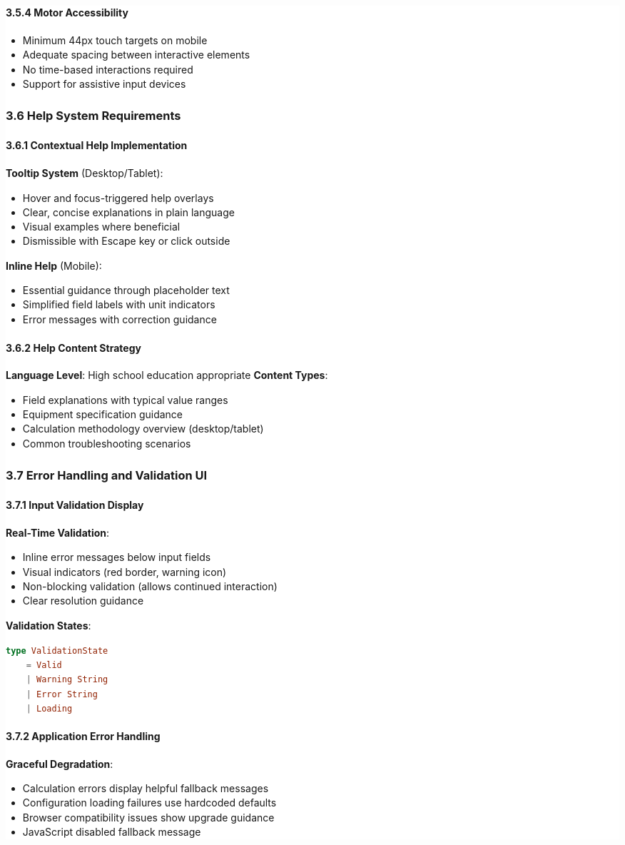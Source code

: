 #### 3.5.4 Motor Accessibility
- Minimum 44px touch targets on mobile
- Adequate spacing between interactive elements
- No time-based interactions required
- Support for assistive input devices

### 3.6 Help System Requirements

#### 3.6.1 Contextual Help Implementation
**Tooltip System** (Desktop/Tablet):
- Hover and focus-triggered help overlays
- Clear, concise explanations in plain language
- Visual examples where beneficial
- Dismissible with Escape key or click outside

**Inline Help** (Mobile):
- Essential guidance through placeholder text
- Simplified field labels with unit indicators
- Error messages with correction guidance

#### 3.6.2 Help Content Strategy
**Language Level**: High school education appropriate
**Content Types**:
- Field explanations with typical value ranges
- Equipment specification guidance
- Calculation methodology overview (desktop/tablet)
- Common troubleshooting scenarios

### 3.7 Error Handling and Validation UI

#### 3.7.1 Input Validation Display
**Real-Time Validation**:
- Inline error messages below input fields
- Visual indicators (red border, warning icon)
- Non-blocking validation (allows continued interaction)
- Clear resolution guidance

**Validation States**:
```elm
type ValidationState
    = Valid
    | Warning String
    | Error String
    | Loading
```

#### 3.7.2 Application Error Handling
**Graceful Degradation**:
- Calculation errors display helpful fallback messages
- Configuration loading failures use hardcoded defaults
- Browser compatibility issues show upgrade guidance
- JavaScript disabled fallback message
